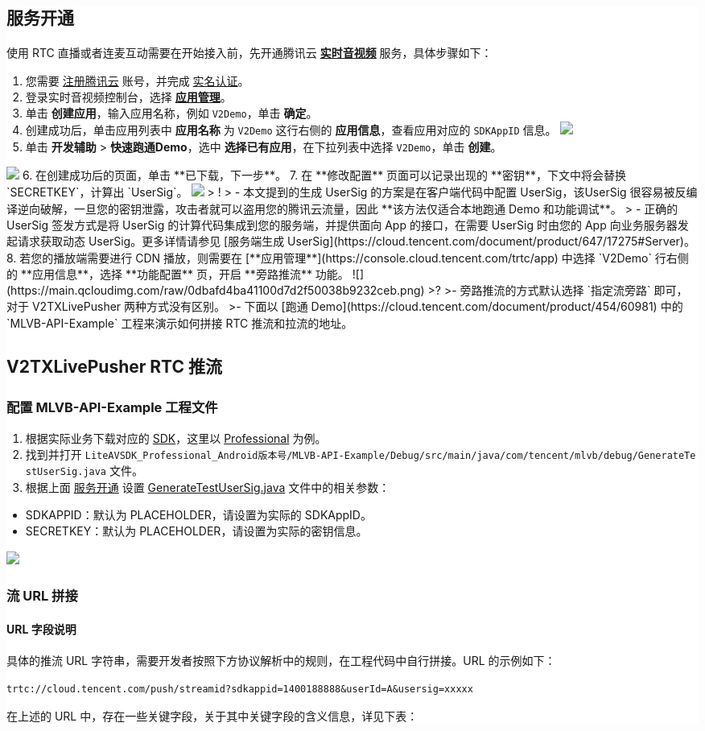 [](id:step1)
## 服务开通 
使用 RTC 直播或者连麦互动需要在开始接入前，先开通腾讯云 [**实时音视频**](https://cloud.tencent.com/document/product/647) 服务，具体步骤如下：

1. 您需要 [注册腾讯云](https://cloud.tencent.com/document/product/378/17985) 账号，并完成 [实名认证](https://cloud.tencent.com/document/product/378/3629)。
2. 登录实时音视频控制台，选择 **[应用管理](https://console.cloud.tencent.com/trtc/app)**。
3. 单击 **创建应用**，输入应用名称，例如 `V2Demo`，单击 **确定**。
4. 创建成功后，单击应用列表中 **应用名称** 为 `V2Demo` 这行右侧的 **应用信息**，查看应用对应的 `SDKAppID` 信息。
![](https://main.qcloudimg.com/raw/10e6a9395d2ebc19825d1183d5bef8f1.png)
5. 单击 **开发辅助** > **快速跑通Demo**，选中 **选择已有应用**，在下拉列表中选择 `V2Demo`，单击 **创建**。
<img src="https://main.qcloudimg.com/raw/105c7afd43f689e6f4db64bb737e6d9a.png" width=528>
6. 在创建成功后的页面，单击 **已下载，下一步**。
7. 在 **修改配置** 页面可以记录出现的 **密钥**，下文中将会替换 `SECRETKEY`，计算出 `UserSig`。
<img src="https://main.qcloudimg.com/raw/88ac7e12dfe38069ea7dc155d09e13af.png" width=528>
> !
> - 本文提到的生成 UserSig 的方案是在客户端代码中配置 UserSig，该UserSig 很容易被反编译逆向破解，一旦您的密钥泄露，攻击者就可以盗用您的腾讯云流量，因此 **该方法仅适合本地跑通 Demo 和功能调试**。
> - 正确的 UserSig 签发方式是将 UserSig 的计算代码集成到您的服务端，并提供面向 App 的接口，在需要 UserSig 时由您的 App 向业务服务器发起请求获取动态 UserSig。更多详情请参见 [服务端生成 UserSig](https://cloud.tencent.com/document/product/647/17275#Server)。
8. 若您的播放端需要进行 CDN 播放，则需要在 [**应用管理**](https://console.cloud.tencent.com/trtc/app) 中选择 `V2Demo` 行右侧的 **应用信息**，选择 **功能配置** 页，开启 **旁路推流** 功能。
![](https://main.qcloudimg.com/raw/0dbafd4ba41100d7d2f50038b9232ceb.png)
>? 
>- 旁路推流的方式默认选择 `指定流旁路` 即可，对于 V2TXLivePusher 两种方式没有区别。
>- 下面以 [跑通 Demo](https://cloud.tencent.com/document/product/454/60981) 中的 `MLVB-API-Example` 工程来演示如何拼接 RTC 推流和拉流的地址。

[](id:step2)
## V2TXLivePusher RTC 推流
[](id:step2_1)
### 配置 MLVB-API-Example 工程文件
1. 根据实际业务下载对应的 [SDK](https://cloud.tencent.com/document/product/454/7873)，这里以 [Professional](https://liteav.sdk.qcloud.com/download/latest/TXLiteAVSDK_Professional_Android_latest.zip) 为例。
2. 找到并打开 `LiteAVSDK_Professional_Android版本号/MLVB-API-Example/Debug/src/main/java/com/tencent/mlvb/debug/GenerateTestUserSig.java` 文件。
3. 根据上面 [服务开通](#step1) 设置 [GenerateTestUserSig.java](https://github.com/tencentyun/MLVBSDK/blob/master/Android/MLVB-API-Example/Debug/src/main/java/com/tencent/mlvb/debug/GenerateTestUserSig.java) 文件中的相关参数：
  - SDKAPPID：默认为 PLACEHOLDER，请设置为实际的 SDKAppID。
  - SECRETKEY：默认为 PLACEHOLDER，请设置为实际的密钥信息。
<img src="https://main.qcloudimg.com/raw/67e7a39541d3959fb90c76a633c822e2.png" width=700px>

[](id:step2_2)
### 流 URL 拼接
[](id:step2_2_1)
#### URL 字段说明
具体的推流 URL 字符串，需要开发者按照下方协议解析中的规则，在工程代码中自行拼接。URL 的示例如下：
```http
trtc://cloud.tencent.com/push/streamid?sdkappid=1400188888&userId=A&usersig=xxxxx
```
在上述的 URL 中，存在一些关键字段，关于其中关键字段的含义信息，详见下表：
